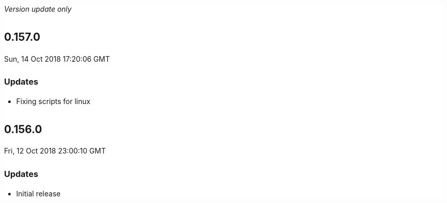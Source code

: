 _Version update only_

## 0.157.0
Sun, 14 Oct 2018 17:20:06 GMT

### Updates

- Fixing scripts for linux

## 0.156.0
Fri, 12 Oct 2018 23:00:10 GMT

### Updates

- Initial release

